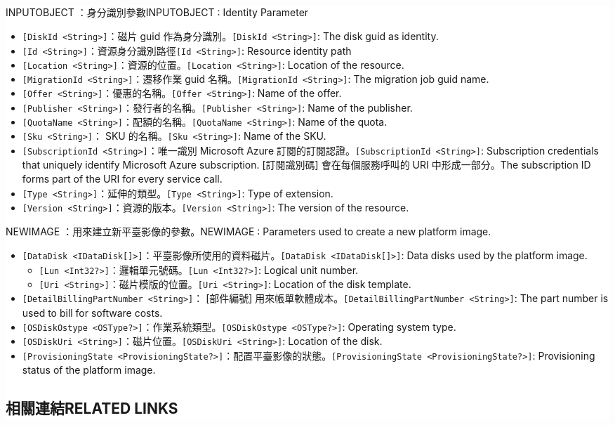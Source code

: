 <span data-ttu-id="75b31-170">INPUTOBJECT <IComputeAdminIdentity> ：身分識別參數</span><span class="sxs-lookup"><span data-stu-id="75b31-170">INPUTOBJECT <IComputeAdminIdentity>: Identity Parameter</span></span>
  - <span data-ttu-id="75b31-171">`[DiskId <String>]`：磁片 guid 作為身分識別。</span><span class="sxs-lookup"><span data-stu-id="75b31-171">`[DiskId <String>]`: The disk guid as identity.</span></span>
  - <span data-ttu-id="75b31-172">`[Id <String>]`：資源身分識別路徑</span><span class="sxs-lookup"><span data-stu-id="75b31-172">`[Id <String>]`: Resource identity path</span></span>
  - <span data-ttu-id="75b31-173">`[Location <String>]`：資源的位置。</span><span class="sxs-lookup"><span data-stu-id="75b31-173">`[Location <String>]`: Location of the resource.</span></span>
  - <span data-ttu-id="75b31-174">`[MigrationId <String>]`：遷移作業 guid 名稱。</span><span class="sxs-lookup"><span data-stu-id="75b31-174">`[MigrationId <String>]`: The migration job guid name.</span></span>
  - <span data-ttu-id="75b31-175">`[Offer <String>]`：優惠的名稱。</span><span class="sxs-lookup"><span data-stu-id="75b31-175">`[Offer <String>]`: Name of the offer.</span></span>
  - <span data-ttu-id="75b31-176">`[Publisher <String>]`：發行者的名稱。</span><span class="sxs-lookup"><span data-stu-id="75b31-176">`[Publisher <String>]`: Name of the publisher.</span></span>
  - <span data-ttu-id="75b31-177">`[QuotaName <String>]`：配額的名稱。</span><span class="sxs-lookup"><span data-stu-id="75b31-177">`[QuotaName <String>]`: Name of the quota.</span></span>
  - <span data-ttu-id="75b31-178">`[Sku <String>]`： SKU 的名稱。</span><span class="sxs-lookup"><span data-stu-id="75b31-178">`[Sku <String>]`: Name of the SKU.</span></span>
  - <span data-ttu-id="75b31-179">`[SubscriptionId <String>]`：唯一識別 Microsoft Azure 訂閱的訂閱認證。</span><span class="sxs-lookup"><span data-stu-id="75b31-179">`[SubscriptionId <String>]`: Subscription credentials that uniquely identify Microsoft Azure subscription.</span></span> <span data-ttu-id="75b31-180">[訂閱識別碼] 會在每個服務呼叫的 URI 中形成一部分。</span><span class="sxs-lookup"><span data-stu-id="75b31-180">The subscription ID forms part of the URI for every service call.</span></span>
  - <span data-ttu-id="75b31-181">`[Type <String>]`：延伸的類型。</span><span class="sxs-lookup"><span data-stu-id="75b31-181">`[Type <String>]`: Type of extension.</span></span>
  - <span data-ttu-id="75b31-182">`[Version <String>]`：資源的版本。</span><span class="sxs-lookup"><span data-stu-id="75b31-182">`[Version <String>]`: The version of the resource.</span></span>

<span data-ttu-id="75b31-183">NEWIMAGE <IPlatformImageParameters> ：用來建立新平臺影像的參數。</span><span class="sxs-lookup"><span data-stu-id="75b31-183">NEWIMAGE <IPlatformImageParameters>: Parameters used to create a new platform image.</span></span>
  - <span data-ttu-id="75b31-184">`[DataDisk <IDataDisk[]>]`：平臺影像所使用的資料磁片。</span><span class="sxs-lookup"><span data-stu-id="75b31-184">`[DataDisk <IDataDisk[]>]`: Data disks used by the platform image.</span></span>
    - <span data-ttu-id="75b31-185">`[Lun <Int32?>]`：邏輯單元號碼。</span><span class="sxs-lookup"><span data-stu-id="75b31-185">`[Lun <Int32?>]`: Logical unit number.</span></span>
    - <span data-ttu-id="75b31-186">`[Uri <String>]`：磁片模版的位置。</span><span class="sxs-lookup"><span data-stu-id="75b31-186">`[Uri <String>]`: Location of the disk template.</span></span>
  - <span data-ttu-id="75b31-187">`[DetailBillingPartNumber <String>]`： [部件編號] 用來帳單軟體成本。</span><span class="sxs-lookup"><span data-stu-id="75b31-187">`[DetailBillingPartNumber <String>]`: The part number is used to bill for software costs.</span></span>
  - <span data-ttu-id="75b31-188">`[OSDiskOstype <OSType?>]`：作業系統類型。</span><span class="sxs-lookup"><span data-stu-id="75b31-188">`[OSDiskOstype <OSType?>]`: Operating system type.</span></span>
  - <span data-ttu-id="75b31-189">`[OSDiskUri <String>]`：磁片位置。</span><span class="sxs-lookup"><span data-stu-id="75b31-189">`[OSDiskUri <String>]`: Location of the disk.</span></span>
  - <span data-ttu-id="75b31-190">`[ProvisioningState <ProvisioningState?>]`：配置平臺影像的狀態。</span><span class="sxs-lookup"><span data-stu-id="75b31-190">`[ProvisioningState <ProvisioningState?>]`: Provisioning status of the platform image.</span></span>

## <span data-ttu-id="75b31-191">相關連結</span><span class="sxs-lookup"><span data-stu-id="75b31-191">RELATED LINKS</span></span>

